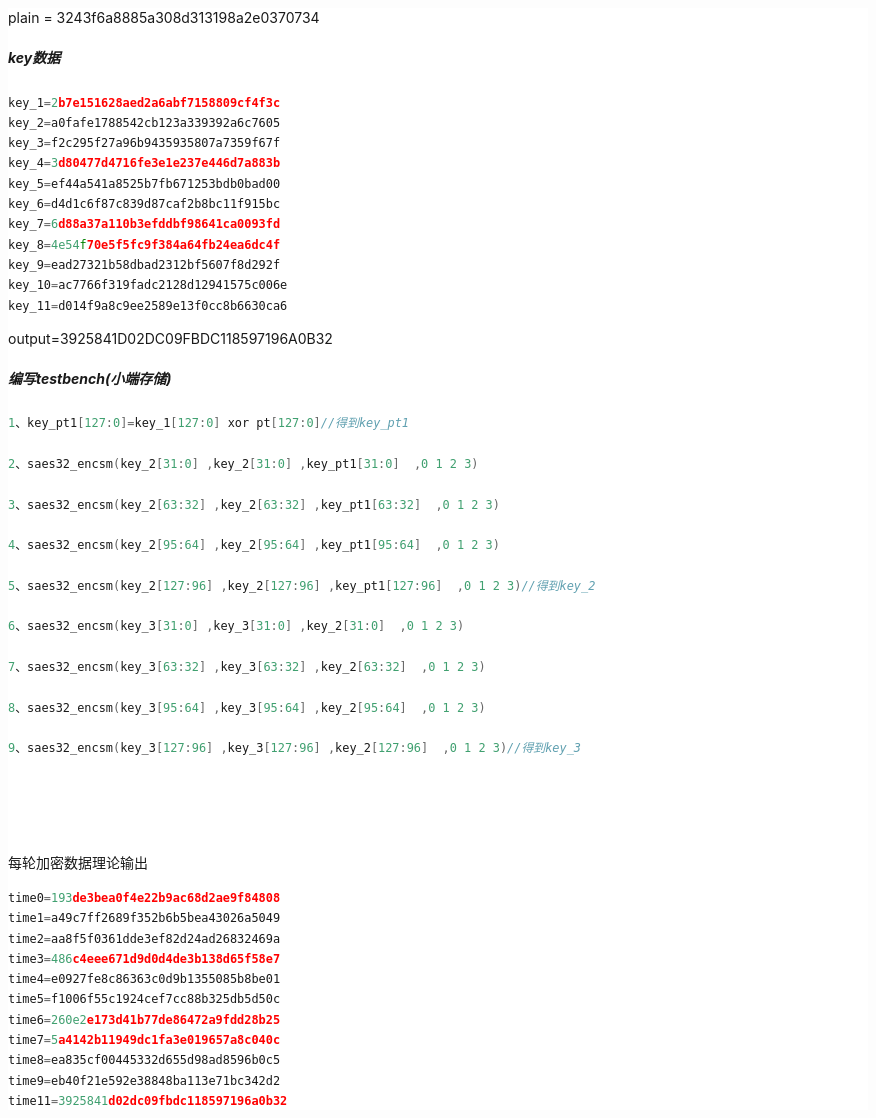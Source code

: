 plain = 3243f6a8885a308d313198a2e0370734

##### key数据

```c
key_1=2b7e151628aed2a6abf7158809cf4f3c
key_2=a0fafe1788542cb123a339392a6c7605
key_3=f2c295f27a96b9435935807a7359f67f
key_4=3d80477d4716fe3e1e237e446d7a883b
key_5=ef44a541a8525b7fb671253bdb0bad00
key_6=d4d1c6f87c839d87caf2b8bc11f915bc
key_7=6d88a37a110b3efddbf98641ca0093fd
key_8=4e54f70e5f5fc9f384a64fb24ea6dc4f
key_9=ead27321b58dbad2312bf5607f8d292f
key_10=ac7766f319fadc2128d12941575c006e
key_11=d014f9a8c9ee2589e13f0cc8b6630ca6
```



output=3925841D02DC09FBDC118597196A0B32

##### 编写testbench(小端存储)

```c
1、key_pt1[127:0]=key_1[127:0] xor pt[127:0]//得到key_pt1

2、saes32_encsm(key_2[31:0] ,key_2[31:0] ,key_pt1[31:0]  ,0 1 2 3)

3、saes32_encsm(key_2[63:32] ,key_2[63:32] ,key_pt1[63:32]  ,0 1 2 3)

4、saes32_encsm(key_2[95:64] ,key_2[95:64] ,key_pt1[95:64]  ,0 1 2 3)

5、saes32_encsm(key_2[127:96] ,key_2[127:96] ,key_pt1[127:96]  ,0 1 2 3)//得到key_2
    
6、saes32_encsm(key_3[31:0] ,key_3[31:0] ,key_2[31:0]  ,0 1 2 3)

7、saes32_encsm(key_3[63:32] ,key_3[63:32] ,key_2[63:32]  ,0 1 2 3)

8、saes32_encsm(key_3[95:64] ,key_3[95:64] ,key_2[95:64]  ,0 1 2 3)

9、saes32_encsm(key_3[127:96] ,key_3[127:96] ,key_2[127:96]  ,0 1 2 3)//得到key_3   
    
    
    
    
```







每轮加密数据理论输出

```c
time0=193de3bea0f4e22b9ac68d2ae9f84808
time1=a49c7ff2689f352b6b5bea43026a5049
time2=aa8f5f0361dde3ef82d24ad26832469a
time3=486c4eee671d9d0d4de3b138d65f58e7
time4=e0927fe8c86363c0d9b1355085b8be01
time5=f1006f55c1924cef7cc88b325db5d50c
time6=260e2e173d41b77de86472a9fdd28b25
time7=5a4142b11949dc1fa3e019657a8c040c
time8=ea835cf00445332d655d98ad8596b0c5
time9=eb40f21e592e38848ba113e71bc342d2
time11=3925841d02dc09fbdc118597196a0b32
```
